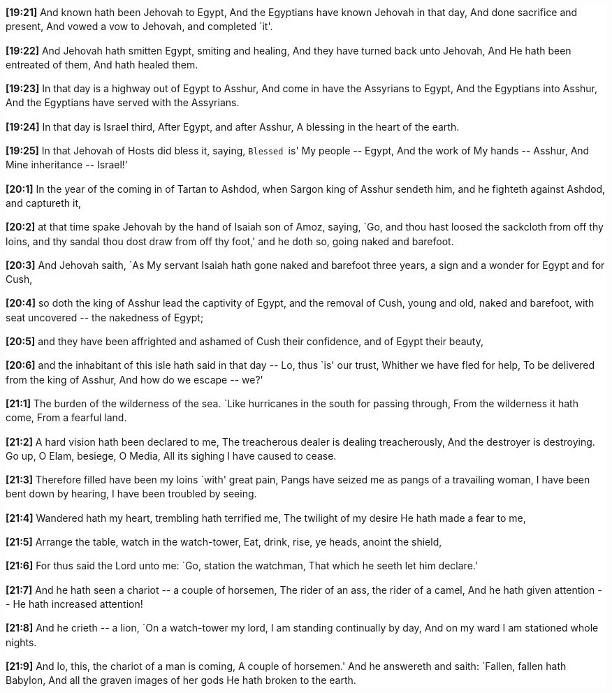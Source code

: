 **[19:21]** And known hath been Jehovah to Egypt, And the Egyptians have known Jehovah in that day, And done sacrifice and present, And vowed a vow to Jehovah, and completed `it'.

**[19:22]** And Jehovah hath smitten Egypt, smiting and healing, And they have turned back unto Jehovah, And He hath been entreated of them, And hath healed them.

**[19:23]** In that day is a highway out of Egypt to Asshur, And come in have the Assyrians to Egypt, And the Egyptians into Asshur, And the Egyptians have served with the Assyrians.

**[19:24]** In that day is Israel third, After Egypt, and after Asshur, A blessing in the heart of the earth.

**[19:25]** In that Jehovah of Hosts did bless it, saying, `Blessed `is' My people -- Egypt, And the work of My hands -- Asshur, And Mine inheritance -- Israel!'

**[20:1]** In the year of the coming in of Tartan to Ashdod, when Sargon king of Asshur sendeth him, and he fighteth against Ashdod, and captureth it,

**[20:2]** at that time spake Jehovah by the hand of Isaiah son of Amoz, saying, `Go, and thou hast loosed the sackcloth from off thy loins, and thy sandal thou dost draw from off thy foot,' and he doth so, going naked and barefoot.

**[20:3]** And Jehovah saith, `As My servant Isaiah hath gone naked and barefoot three years, a sign and a wonder for Egypt and for Cush,

**[20:4]** so doth the king of Asshur lead the captivity of Egypt, and the removal of Cush, young and old, naked and barefoot, with seat uncovered -- the nakedness of Egypt;

**[20:5]** and they have been affrighted and ashamed of Cush their confidence, and of Egypt their beauty,

**[20:6]** and the inhabitant of this isle hath said in that day -- Lo, thus `is' our trust, Whither we have fled for help, To be delivered from the king of Asshur, And how do we escape -- we?'

**[21:1]** The burden of the wilderness of the sea. `Like hurricanes in the south for passing through, From the wilderness it hath come, From a fearful land.

**[21:2]** A hard vision hath been declared to me, The treacherous dealer is dealing treacherously, And the destroyer is destroying. Go up, O Elam, besiege, O Media, All its sighing I have caused to cease.

**[21:3]** Therefore filled have been my loins `with' great pain, Pangs have seized me as pangs of a travailing woman, I have been bent down by hearing, I have been troubled by seeing.

**[21:4]** Wandered hath my heart, trembling hath terrified me, The twilight of my desire He hath made a fear to me,

**[21:5]** Arrange the table, watch in the watch-tower, Eat, drink, rise, ye heads, anoint the shield,

**[21:6]** For thus said the Lord unto me: `Go, station the watchman, That which he seeth let him declare.'

**[21:7]** And he hath seen a chariot -- a couple of horsemen, The rider of an ass, the rider of a camel, And he hath given attention -- He hath increased attention!

**[21:8]** And he crieth -- a lion, `On a watch-tower my lord, I am standing continually by day, And on my ward I am stationed whole nights.

**[21:9]** And lo, this, the chariot of a man is coming, A couple of horsemen.' And he answereth and saith: `Fallen, fallen hath Babylon, And all the graven images of her gods He hath broken to the earth.
